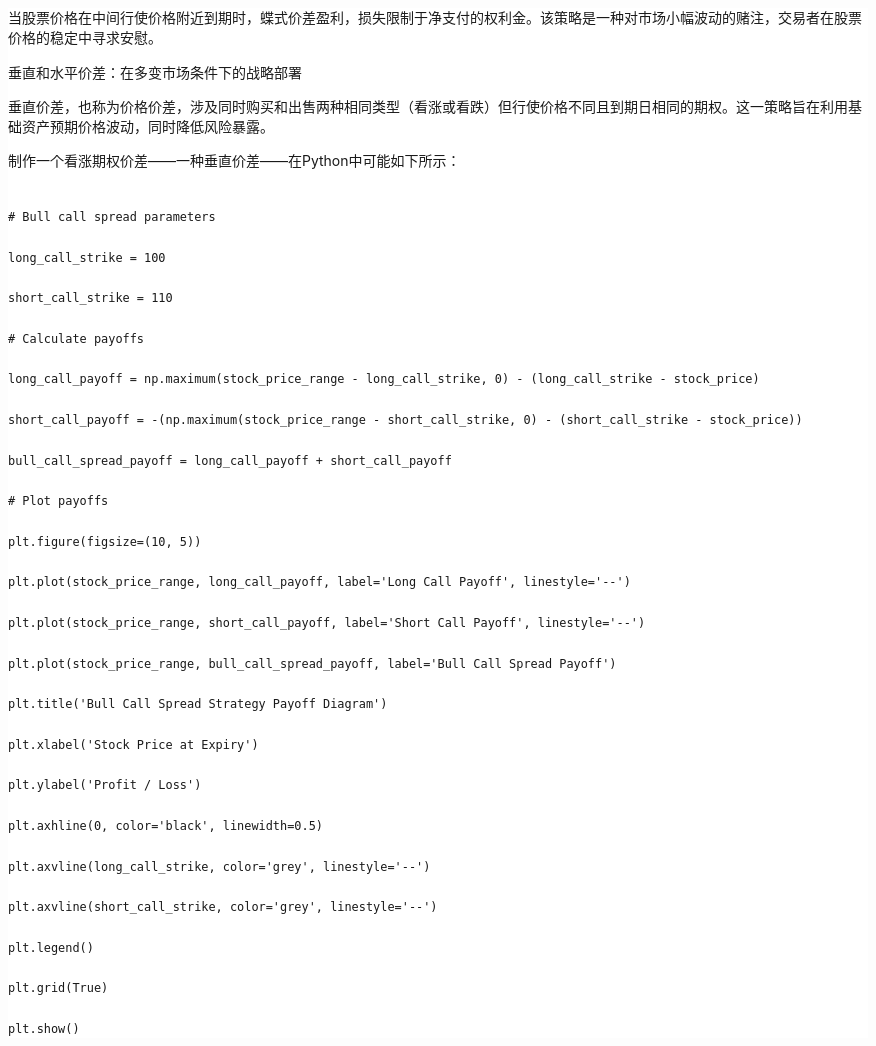 当股票价格在中间行使价格附近到期时，蝶式价差盈利，损失限制于净支付的权利金。该策略是一种对市场小幅波动的赌注，交易者在股票价格的稳定中寻求安慰。

垂直和水平价差：在多变市场条件下的战略部署

垂直价差，也称为价格价差，涉及同时购买和出售两种相同类型（看涨或看跌）但行使价格不同且到期日相同的期权。这一策略旨在利用基础资产预期价格波动，同时降低风险暴露。

制作一个看涨期权价差——一种垂直价差——在Python中可能如下所示：

```pypython

# Bull call spread parameters

long_call_strike = 100

short_call_strike = 110

# Calculate payoffs

long_call_payoff = np.maximum(stock_price_range - long_call_strike, 0) - (long_call_strike - stock_price)

short_call_payoff = -(np.maximum(stock_price_range - short_call_strike, 0) - (short_call_strike - stock_price))

bull_call_spread_payoff = long_call_payoff + short_call_payoff

# Plot payoffs

plt.figure(figsize=(10, 5))

plt.plot(stock_price_range, long_call_payoff, label='Long Call Payoff', linestyle='--')

plt.plot(stock_price_range, short_call_payoff, label='Short Call Payoff', linestyle='--')

plt.plot(stock_price_range, bull_call_spread_payoff, label='Bull Call Spread Payoff')

plt.title('Bull Call Spread Strategy Payoff Diagram')

plt.xlabel('Stock Price at Expiry')

plt.ylabel('Profit / Loss')

plt.axhline(0, color='black', linewidth=0.5)

plt.axvline(long_call_strike, color='grey', linestyle='--')

plt.axvline(short_call_strike, color='grey', linestyle='--')

plt.legend()

plt.grid(True)

plt.show()

```
